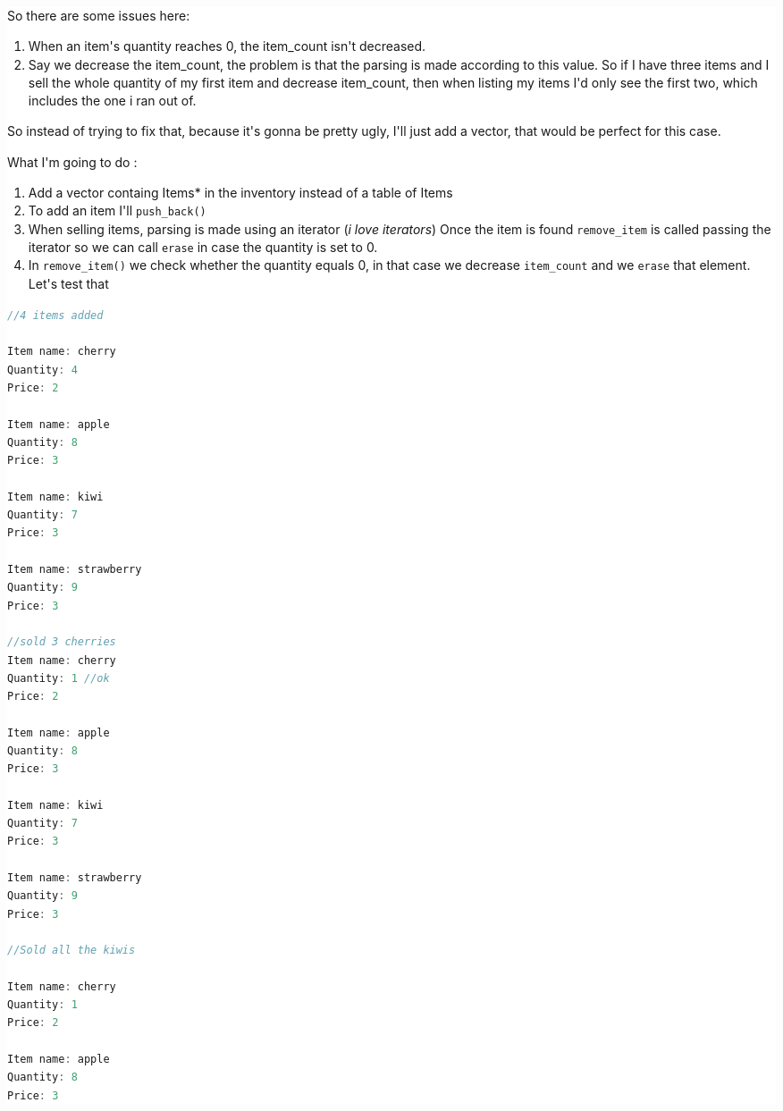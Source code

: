 So there are some issues here:
1. When an item's quantity reaches 0, the item_count isn't decreased.
2. Say we decrease the item_count, the problem is that the parsing is made according to this value.
So if I have three items and I sell the whole quantity of my first item and decrease item_count, then when listing my items I'd only see the first two, which includes the one i ran out of.

So instead of trying to fix that, because it's gonna be pretty ugly, I'll just add a vector, that would be perfect for this case.

What I'm going to do : 
1. Add a vector containg Items* in the inventory instead of a table of Items
2. To add an item I'll ``push_back()``
3. When selling items, parsing is made using an iterator (*i love iterators*)
Once the item is found `remove_item` is called passing the iterator so we can call ``erase`` in case the quantity is set to 0.
4. In ``remove_item()`` we check whether the quantity equals 0, in that case we decrease ``item_count`` and we `erase` that element.
Let's test that

````cpp
//4 items added

Item name: cherry
Quantity: 4
Price: 2

Item name: apple
Quantity: 8
Price: 3

Item name: kiwi
Quantity: 7
Price: 3

Item name: strawberry
Quantity: 9
Price: 3

//sold 3 cherries
Item name: cherry
Quantity: 1 //ok
Price: 2

Item name: apple
Quantity: 8
Price: 3

Item name: kiwi
Quantity: 7
Price: 3

Item name: strawberry
Quantity: 9
Price: 3

//Sold all the kiwis

Item name: cherry
Quantity: 1
Price: 2

Item name: apple
Quantity: 8
Price: 3

````